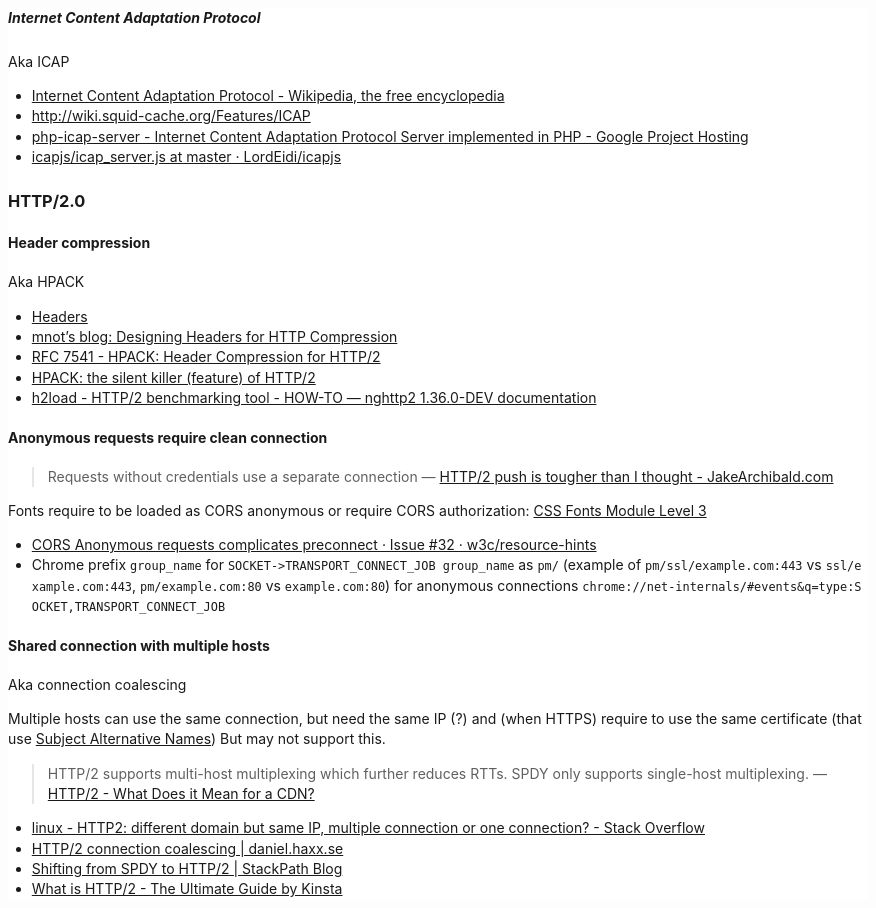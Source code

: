 ##### Internet Content Adaptation Protocol

Aka ICAP

- [Internet Content Adaptation Protocol - Wikipedia, the free encyclopedia](http://en.wikipedia.org/wiki/Internet_Content_Adaptation_Protocol)
- http://wiki.squid-cache.org/Features/ICAP
- [php-icap-server - Internet Content Adaptation Protocol Server implemented in PHP - Google Project Hosting](https://code.google.com/p/php-icap-server/)
- [icapjs/icap_server.js at master · LordEidi/icapjs](https://github.com/LordEidi/icapjs/blob/master/icap_server.js)

### HTTP/2.0

#### Header compression

Aka HPACK

- [Headers](#headers)
- [mnot’s blog: Designing Headers for HTTP Compression](https://www.mnot.net/blog/2018/11/27/header_compression)
- [RFC 7541 - HPACK: Header Compression for HTTP/2](https://tools.ietf.org/html/rfc7541)
- [HPACK: the silent killer (feature) of HTTP/2](https://blog.cloudflare.com/hpack-the-silent-killer-feature-of-http-2/)
- [h2load - HTTP/2 benchmarking tool - HOW-TO — nghttp2 1.36.0-DEV documentation](https://nghttp2.org/documentation/h2load-howto.html)

#### Anonymous requests require clean connection

> Requests without credentials use a separate connection
> — [HTTP/2 push is tougher than I thought - JakeArchibald.com](https://jakearchibald.com/2017/h2-push-tougher-than-i-thought/#requests-without-credentials-use-a-separate-connection)

Fonts require to be loaded as CORS anonymous or require CORS authorization: [CSS Fonts Module Level 3](https://www.w3.org/TR/css-fonts-3/#font-fetching-requirements)

- [CORS Anonymous requests complicates preconnect · Issue #32 · w3c/resource-hints](https://github.com/w3c/resource-hints/issues/32)
- Chrome prefix `group_name` for `SOCKET->TRANSPORT_CONNECT_JOB group_name` as `pm/` (example of `pm/ssl/example.com:443` vs `ssl/example.com:443`, `pm/example.com:80` vs `example.com:80`) for anonymous connections `chrome://net-internals/#events&q=type:SOCKET,TRANSPORT_CONNECT_JOB`

#### Shared connection with multiple hosts 

Aka connection coalescing

Multiple hosts can use the same connection, but need the same IP (?) and (when HTTPS) require to use the same certificate (that use [Subject Alternative Names](https://en.wikipedia.org/wiki/Subject_Alternative_Name))
But may not support this.

> HTTP/2 supports multi-host multiplexing which further reduces RTTs. SPDY only supports single-host multiplexing.
> — [HTTP/2 - What Does it Mean for a CDN?](https://www.keycdn.com/blog/http2-cdn/)

- [linux - HTTP2: different domain but same IP, multiple connection or one connection? - Stack Overflow](https://stackoverflow.com/questions/48701719/http2-different-domain-but-same-ip-multiple-connection-or-one-connection)
- [HTTP/2 connection coalescing | daniel.haxx.se](https://daniel.haxx.se/blog/2016/08/18/http2-connection-coalescing/)
- [Shifting from SPDY to HTTP/2 | StackPath Blog](https://blog.stackpath.com/spdy-to-http2)
- [What is HTTP/2 - The Ultimate Guide by Kinsta](https://kinsta.com/learn/what-is-http2/)
